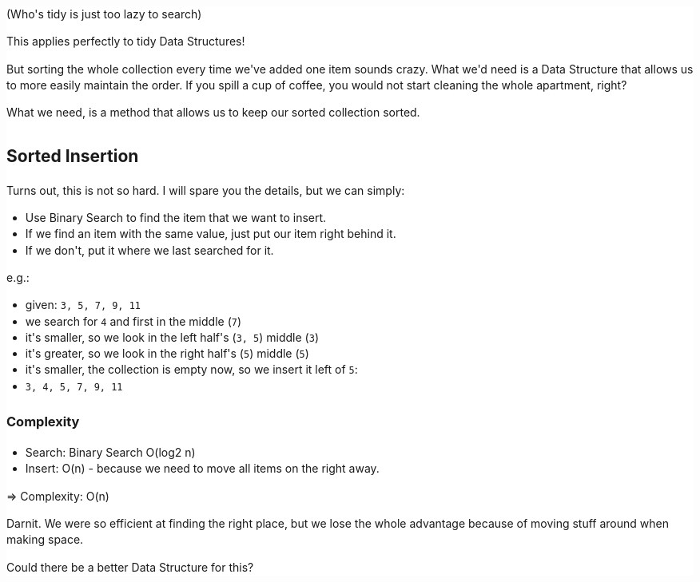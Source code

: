 (Who's tidy is just too lazy to search)

This applies perfectly to tidy Data Structures!

But sorting the whole collection every time we've added one item sounds crazy. What we'd need is a Data Structure that allows us to more easily maintain the order. If you spill a cup of coffee, you would not start cleaning the whole apartment, right?

What we need, is a method that allows us to keep our sorted collection sorted.

## Sorted Insertion

Turns out, this is not so hard. I will spare you the details, but we can simply:
- Use Binary Search to find the item that we want to insert.
- If we find an item with the same value, just put our item right behind it.
- If we don't, put it where we last searched for it.

e.g.:
- given: `3, 5, 7, 9, 11`
- we search for `4` and first in the middle (`7`)
- it's smaller, so we look in the left half's (`3, 5`) middle (`3`)
- it's greater, so we look in the right half's (`5`) middle (`5`)
- it's smaller, the collection is empty now, so we insert it left of `5`:
- `3, 4, 5, 7, 9, 11`

### Complexity
- Search: Binary Search O(log2 n)
- Insert: O(n) - because we need to move all items on the right away.

=> Complexity: O(n)

Darnit. We were so efficient at finding the right place, but we lose the whole advantage because of moving stuff around when making space.

Could there be a better Data Structure for this?